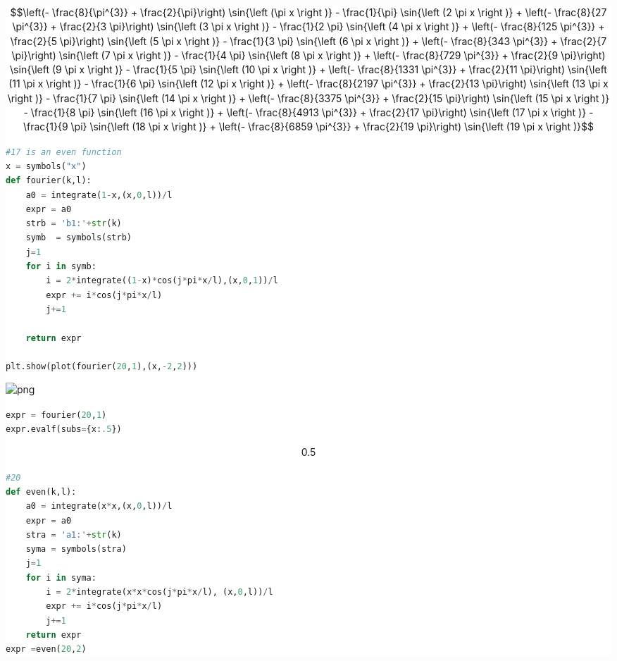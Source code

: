 


$$\left(- \frac{8}{\pi^{3}} + \frac{2}{\pi}\right) \sin{\left (\pi x \right )} - \frac{1}{\pi} \sin{\left (2 \pi x \right )} + \left(- \frac{8}{27 \pi^{3}} + \frac{2}{3 \pi}\right) \sin{\left (3 \pi x \right )} - \frac{1}{2 \pi} \sin{\left (4 \pi x \right )} + \left(- \frac{8}{125 \pi^{3}} + \frac{2}{5 \pi}\right) \sin{\left (5 \pi x \right )} - \frac{1}{3 \pi} \sin{\left (6 \pi x \right )} + \left(- \frac{8}{343 \pi^{3}} + \frac{2}{7 \pi}\right) \sin{\left (7 \pi x \right )} - \frac{1}{4 \pi} \sin{\left (8 \pi x \right )} + \left(- \frac{8}{729 \pi^{3}} + \frac{2}{9 \pi}\right) \sin{\left (9 \pi x \right )} - \frac{1}{5 \pi} \sin{\left (10 \pi x \right )} + \left(- \frac{8}{1331 \pi^{3}} + \frac{2}{11 \pi}\right) \sin{\left (11 \pi x \right )} - \frac{1}{6 \pi} \sin{\left (12 \pi x \right )} + \left(- \frac{8}{2197 \pi^{3}} + \frac{2}{13 \pi}\right) \sin{\left (13 \pi x \right )} - \frac{1}{7 \pi} \sin{\left (14 \pi x \right )} + \left(- \frac{8}{3375 \pi^{3}} + \frac{2}{15 \pi}\right) \sin{\left (15 \pi x \right )} - \frac{1}{8 \pi} \sin{\left (16 \pi x \right )} + \left(- \frac{8}{4913 \pi^{3}} + \frac{2}{17 \pi}\right) \sin{\left (17 \pi x \right )} - \frac{1}{9 \pi} \sin{\left (18 \pi x \right )} + \left(- \frac{8}{6859 \pi^{3}} + \frac{2}{19 \pi}\right) \sin{\left (19 \pi x \right )}$$




```python
#17 is an even function
x = symbols("x")
def fourier(k,l):
    a0 = integrate(1-x,(x,0,l))/l
    expr = a0
    strb = 'b1:'+str(k)
    symb  = symbols(strb)    
    j=1
    for i in symb:
        i = 2*integrate((1-x)*cos(j*pi*x/l),(x,0,1))/l
        expr += i*cos(j*pi*x/l)
        j+=1
    
    return expr

plt.show(plot(fourier(20,1),(x,-2,2)))
```


    
![png](output_34_0.png)
    



```python
expr = fourier(20,1)
expr.evalf(subs={x:.5})
```




$$0.5$$




```python
#20
def even(k,l):
    a0 = integrate(x*x,(x,0,l))/l
    expr = a0
    stra = 'a1:'+str(k)
    syma = symbols(stra)
    j=1
    for i in syma:
        i = 2*integrate(x*x*cos(j*pi*x/l), (x,0,l))/l
        expr += i*cos(j*pi*x/l)
        j+=1
    return expr
expr =even(20,2)
```